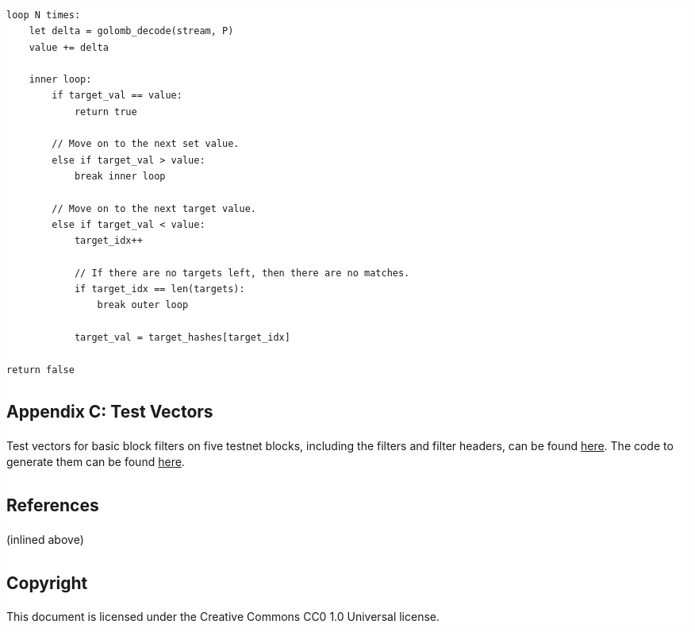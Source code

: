     loop N times:
        let delta = golomb_decode(stream, P)
        value += delta

        inner loop:
            if target_val == value:
                return true

            // Move on to the next set value.
            else if target_val > value:
                break inner loop

            // Move on to the next target value.
            else if target_val < value:
                target_idx++

                // If there are no targets left, then there are no matches.
                if target_idx == len(targets):
                    break outer loop

                target_val = target_hashes[target_idx]

    return false
</pre>

## Appendix C: Test Vectors

Test vectors for basic block filters on five testnet blocks, including the filters and filter headers, can be found [here](https://github.com/bitcoin/bips/blob/master/bip-0158/testnet-19.json).
The code to generate them can be found [here](https://github.com/bitcoin/bips/blob/master/bip-0158/gentestvectors.go).

## References

(inlined above)

## Copyright

This document is licensed under the  Creative Commons CC0 1.0 Universal license.
